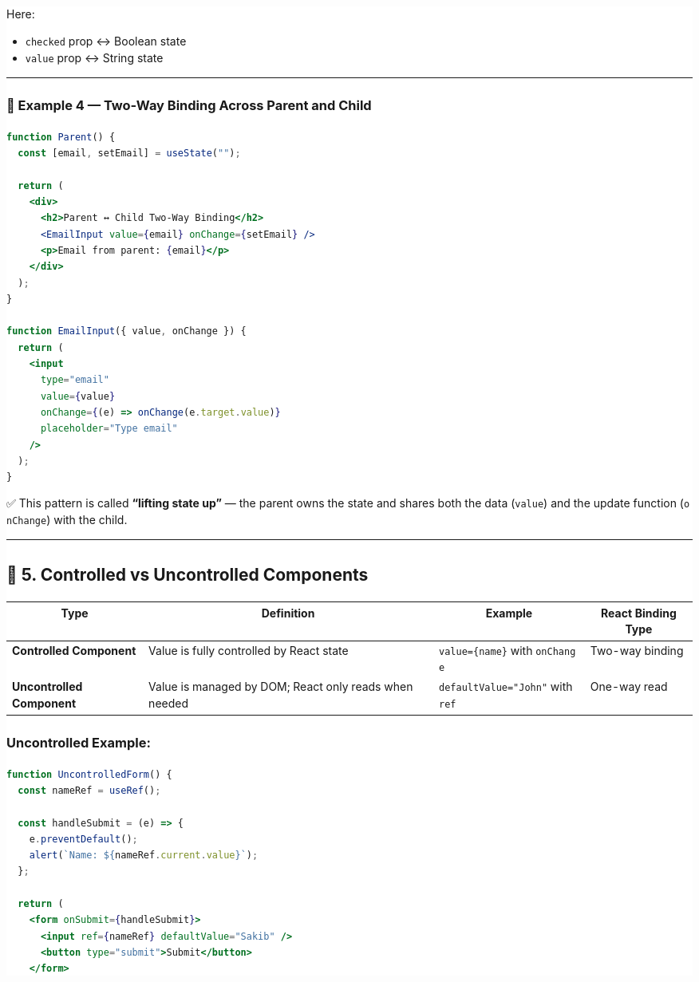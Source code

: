 ```jsx
```

Here:

* `checked` prop ↔ Boolean state
* `value` prop ↔ String state

---

### 🧩 Example 4 — Two-Way Binding Across Parent and Child

```jsx
function Parent() {
  const [email, setEmail] = useState("");

  return (
    <div>
      <h2>Parent ↔ Child Two-Way Binding</h2>
      <EmailInput value={email} onChange={setEmail} />
      <p>Email from parent: {email}</p>
    </div>
  );
}

function EmailInput({ value, onChange }) {
  return (
    <input
      type="email"
      value={value}
      onChange={(e) => onChange(e.target.value)}
      placeholder="Type email"
    />
  );
}
```

✅ This pattern is called **“lifting state up”** — the parent owns the state and shares both the data (`value`) and the update function (`onChange`) with the child.

---

## 🧰 5. Controlled vs Uncontrolled Components

| Type                       | Definition                                            | Example                          | React Binding Type |
| -------------------------- | ----------------------------------------------------- | -------------------------------- | ------------------ |
| **Controlled Component**   | Value is fully controlled by React state              | `value={name}` with `onChange`   | Two-way binding    |
| **Uncontrolled Component** | Value is managed by DOM; React only reads when needed | `defaultValue="John"` with `ref` | One-way read       |

### Uncontrolled Example:

```jsx
function UncontrolledForm() {
  const nameRef = useRef();

  const handleSubmit = (e) => {
    e.preventDefault();
    alert(`Name: ${nameRef.current.value}`);
  };

  return (
    <form onSubmit={handleSubmit}>
      <input ref={nameRef} defaultValue="Sakib" />
      <button type="submit">Submit</button>
    </form>
```